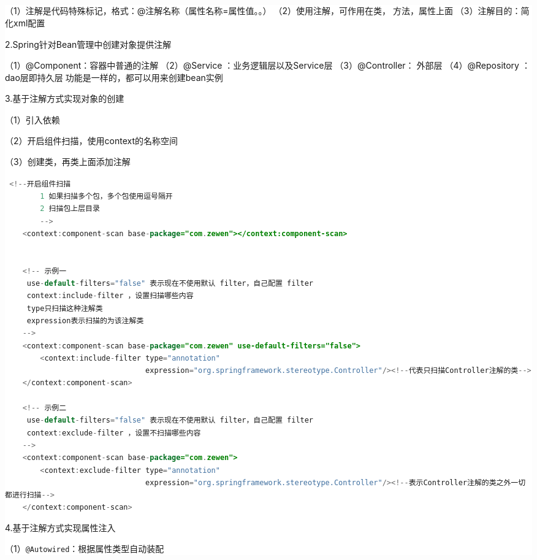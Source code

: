 （1）注解是代码特殊标记，格式：@注解名称（属性名称=属性值。。）
（2）使用注解，可作用在类， 方法，属性上面
（3）注解目的：简化xml配置

2.Spring针对Bean管理中创建对象提供注解

（1）@Component：容器中普通的注解
（2）@Service ：业务逻辑层以及Service层
（3）@Controller： 外部层
（4）@Repository ：dao层即持久层
   功能是一样的，都可以用来创建bean实例

3.基于注解方式实现对象的创建

（1）引入依赖

（2）开启组件扫描，使用context的名称空间

（3）创建类，再类上面添加注解

```java
 <!--开启组件扫描
        1 如果扫描多个包，多个包使用逗号隔开
        2 扫描包上层目录
        -->
    <context:component-scan base-package="com.zewen"></context:component-scan>


    <!-- 示例一
     use-default-filters="false" 表示现在不使用默认 filter，自己配置 filter
     context:include-filter ，设置扫描哪些内容
     type只扫描这种注解类
     expression表示扫描的为该注解类
    -->
    <context:component-scan base-package="com.zewen" use-default-filters="false">
        <context:include-filter type="annotation"
                                expression="org.springframework.stereotype.Controller"/><!--代表只扫描Controller注解的类-->
    </context:component-scan>

    <!-- 示例二
     use-default-filters="false" 表示现在不使用默认 filter，自己配置 filter
     context:exclude-filter ，设置不扫描哪些内容
    -->
    <context:component-scan base-package="com.zewen">
        <context:exclude-filter type="annotation"
                                expression="org.springframework.stereotype.Controller"/><!--表示Controller注解的类之外一切都进行扫描-->
    </context:component-scan>

```

4.基于注解方式实现属性注入

（1）`@Autowired`：根据属性类型自动装配
